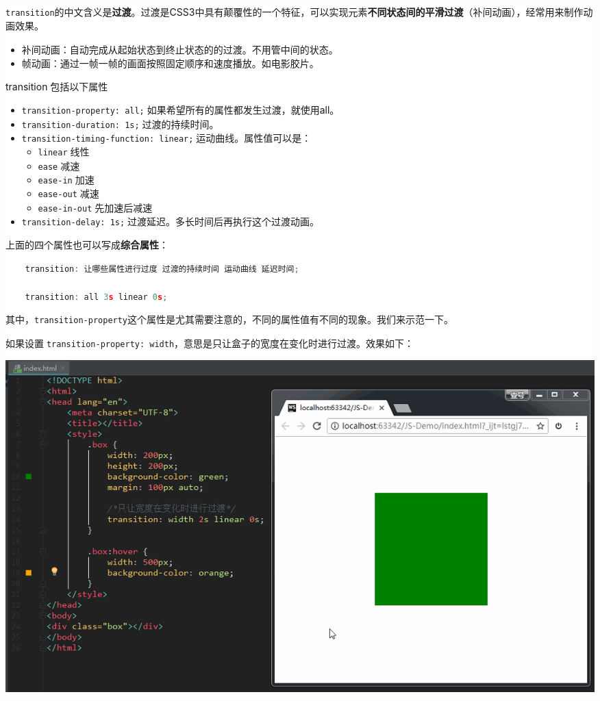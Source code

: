 `transition`的中文含义是**过渡**。过渡是CSS3中具有颠覆性的一个特征，可以实现元素**不同状态间的平滑过渡**（补间动画），经常用来制作动画效果。

- 补间动画：自动完成从起始状态到终止状态的的过渡。不用管中间的状态。
- 帧动画：通过一帧一帧的画面按照固定顺序和速度播放。如电影胶片。

transition 包括以下属性

- `transition-property: all;` 如果希望所有的属性都发生过渡，就使用all。
- `transition-duration: 1s;` 过渡的持续时间。
- `transition-timing-function: linear;` 运动曲线。属性值可以是：
  - `linear` 线性
  - `ease` 减速
  - `ease-in` 加速
  - `ease-out` 减速
  - `ease-in-out` 先加速后减速
- `transition-delay: 1s;` 过渡延迟。多长时间后再执行这个过渡动画。

上面的四个属性也可以写成**综合属性**：

```javascript
	transition: 让哪些属性进行过度 过渡的持续时间 运动曲线 延迟时间;

	transition: all 3s linear 0s;
```

其中，`transition-property`这个属性是尤其需要注意的，不同的属性值有不同的现象。我们来示范一下。

如果设置 `transition-property: width`，意思是只让盒子的宽度在变化时进行过渡。效果如下：

![img](assets/20180208_1440.gif)
